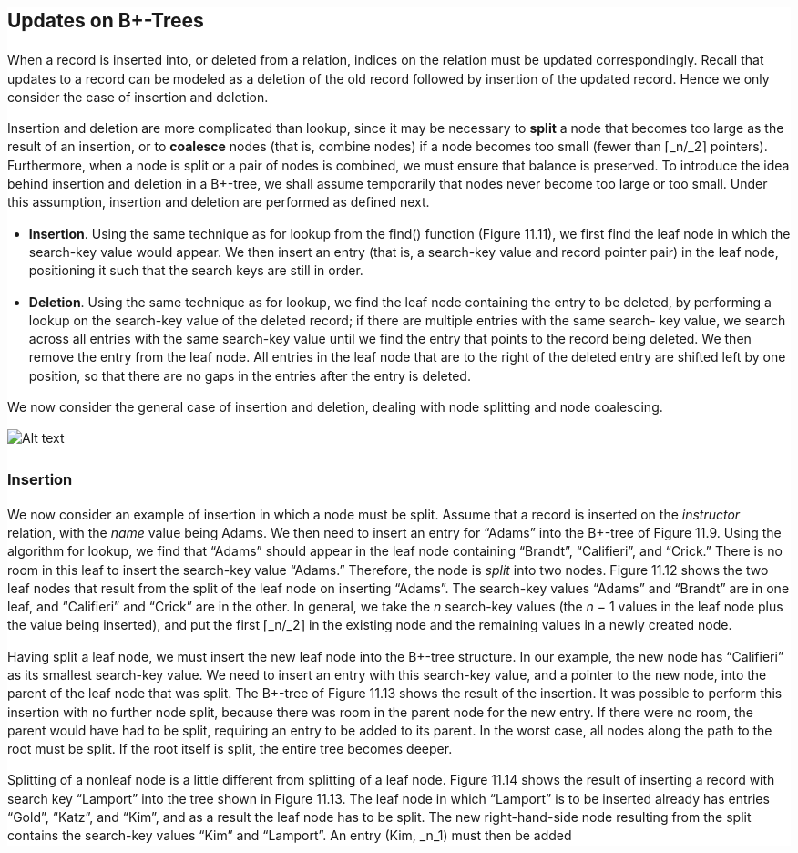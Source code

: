 ## Updates on B+-Trees

When a record is inserted into, or deleted from a relation, indices on the relation must be updated correspondingly. Recall that updates to a record can be modeled as a deletion of the old record followed by insertion of the updated record. Hence we only consider the case of insertion and deletion.

Insertion and deletion are more complicated than lookup, since it may be necessary to **split** a node that becomes too large as the result of an insertion, or to **coalesce** nodes (that is, combine nodes) if a node becomes too small (fewer than ⌈_n/_2⌉ pointers). Furthermore, when a node is split or a pair of nodes is combined, we must ensure that balance is preserved. To introduce the idea behind insertion and deletion in a B+-tree, we shall assume temporarily that nodes never become too large or too small. Under this assumption, insertion and deletion are performed as defined next.

- **Insertion**. Using the same technique as for lookup from the find() function (Figure 11.11), we first find the leaf node in which the search-key value would appear. We then insert an entry (that is, a search-key value and record pointer pair) in the leaf node, positioning it such that the search keys are still in order.

- **Deletion**. Using the same technique as for lookup, we find the leaf node containing the entry to be deleted, by performing a lookup on the search-key value of the deleted record; if there are multiple entries with the same search- key value, we search across all entries with the same search-key value until we find the entry that points to the record being deleted. We then remove the entry from the leaf node. All entries in the leaf node that are to the right of the deleted entry are shifted left by one position, so that there are no gaps in the entries after the entry is deleted.

We now consider the general case of insertion and deletion, dealing with node splitting and node coalescing.

![Alt text](image-25.png)

### Insertion

We now consider an example of insertion in which a node must be split. Assume that a record is inserted on the _instructor_ relation, with the _name_ value being Adams. We then need to insert an entry for “Adams” into the B+-tree of Figure 11.9. Using the algorithm for lookup, we find that “Adams” should appear in the leaf node containing “Brandt”, “Califieri”, and “Crick.” There is no room in this leaf to insert the search-key value “Adams.” Therefore, the node is _split_ into two nodes. Figure 11.12 shows the two leaf nodes that result from the split of the leaf node on inserting “Adams”. The search-key values “Adams” and “Brandt” are in one leaf, and “Califieri” and “Crick” are in the other. In general, we take the _n_ search-key values (the _n_ − 1 values in the leaf node plus the value being inserted), and put the first ⌈_n/_2⌉ in the existing node and the remaining values in a newly created node.

Having split a leaf node, we must insert the new leaf node into the B+-tree structure. In our example, the new node has “Califieri” as its smallest search-key value. We need to insert an entry with this search-key value, and a pointer to the new node, into the parent of the leaf node that was split. The B+-tree of Figure 11.13 shows the result of the insertion. It was possible to perform this insertion with no further node split, because there was room in the parent node for the new entry. If there were no room, the parent would have had to be split, requiring an entry to be added to its parent. In the worst case, all nodes along the path to the root must be split. If the root itself is split, the entire tree becomes deeper.

Splitting of a nonleaf node is a little different from splitting of a leaf node. Figure 11.14 shows the result of inserting a record with search key “Lamport” into the tree shown in Figure 11.13. The leaf node in which “Lamport” is to be inserted already has entries “Gold”, “Katz”, and “Kim”, and as a result the leaf node has to be split. The new right-hand-side node resulting from the split contains the search-key values “Kim” and “Lamport”. An entry (Kim, _n_1) must then be added
